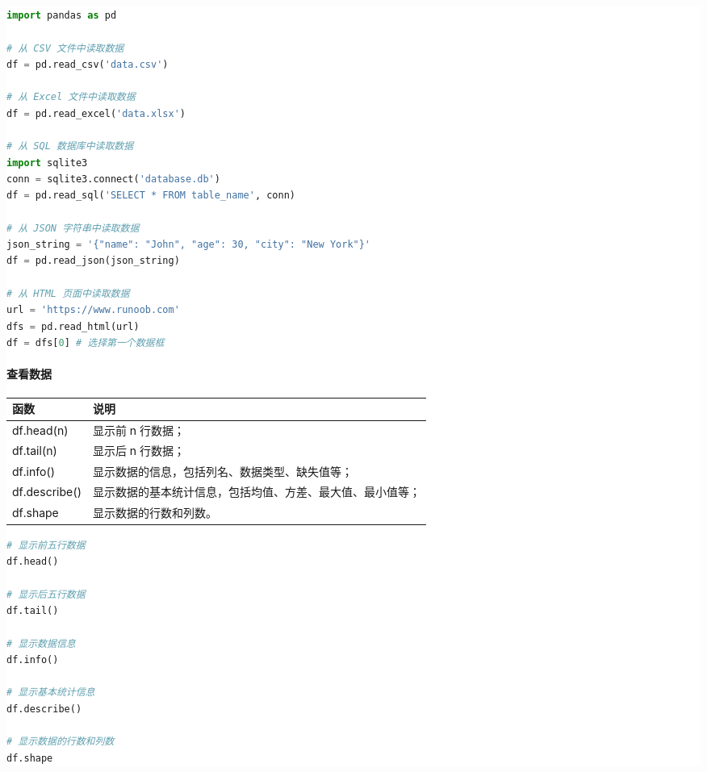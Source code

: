 ```python
import pandas as pd

# 从 CSV 文件中读取数据
df = pd.read_csv('data.csv')

# 从 Excel 文件中读取数据
df = pd.read_excel('data.xlsx')

# 从 SQL 数据库中读取数据
import sqlite3
conn = sqlite3.connect('database.db')
df = pd.read_sql('SELECT * FROM table_name', conn)

# 从 JSON 字符串中读取数据
json_string = '{"name": "John", "age": 30, "city": "New York"}'
df = pd.read_json(json_string)

# 从 HTML 页面中读取数据
url = 'https://www.runoob.com'
dfs = pd.read_html(url)
df = dfs[0] # 选择第一个数据框
```

#### 查看数据

| 函数          | 说明                                                       |
| :------------ | :--------------------------------------------------------- |
| df.head(n)    | 显示前 n 行数据；                                          |
| df.tail(n)    | 显示后 n 行数据；                                          |
| df.info()     | 显示数据的信息，包括列名、数据类型、缺失值等；             |
| df.describe() | 显示数据的基本统计信息，包括均值、方差、最大值、最小值等； |
| df.shape      | 显示数据的行数和列数。                                     |

```python
# 显示前五行数据
df.head()

# 显示后五行数据
df.tail()

# 显示数据信息
df.info()

# 显示基本统计信息
df.describe()

# 显示数据的行数和列数
df.shape
```
